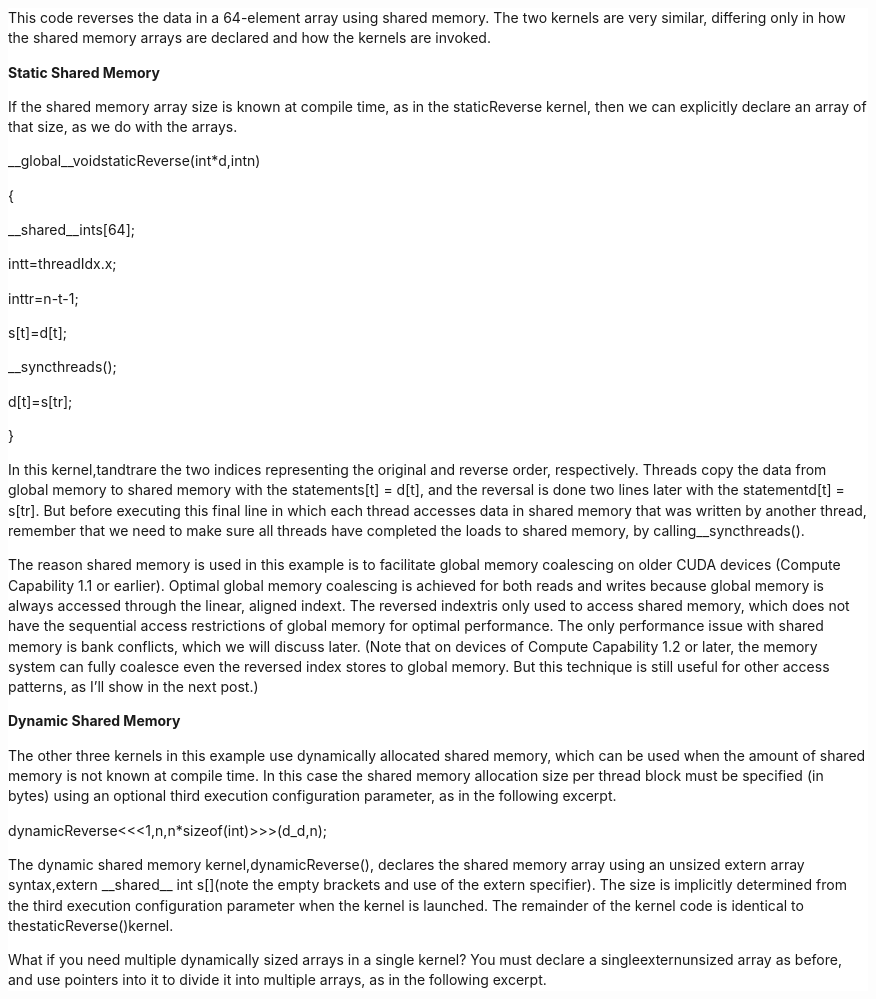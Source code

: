 This code reverses the data in a 64-element array using shared memory. The two kernels are very similar, differing only in how the shared memory arrays are declared and how the kernels are invoked.

**Static Shared Memory**

If the shared memory array size is known at compile time, as in the staticReverse kernel, then we can explicitly declare an array of that size, as we do with the arrays.

\_\_global\_\_voidstaticReverse\(int\*d,intn\)

{

\_\_shared\_\_ints\[64\];

intt=threadIdx.x;

inttr=n-t-1;

s\[t\]=d\[t\];

\_\_syncthreads\(\);

d\[t\]=s\[tr\];

}

In this kernel,tandtrare the two indices representing the original and reverse order, respectively. Threads copy the data from global memory to shared memory with the statements\[t\] = d\[t\], and the reversal is done two lines later with the statementd\[t\] = s\[tr\]. But before executing this final line in which each thread accesses data in shared memory that was written by another thread, remember that we need to make sure all threads have completed the loads to shared memory, by calling\_\_syncthreads\(\).

The reason shared memory is used in this example is to facilitate global memory coalescing on older CUDA devices \(Compute Capability 1.1 or earlier\). Optimal global memory coalescing is achieved for both reads and writes because global memory is always accessed through the linear, aligned indext. The reversed indextris only used to access shared memory, which does not have the sequential access restrictions of global memory for optimal performance. The only performance issue with shared memory is bank conflicts, which we will discuss later. \(Note that on devices of Compute Capability 1.2 or later, the memory system can fully coalesce even the reversed index stores to global memory. But this technique is still useful for other access patterns, as I’ll show in the next post.\)

**Dynamic Shared Memory**

The other three kernels in this example use dynamically allocated shared memory, which can be used when the amount of shared memory is not known at compile time. In this case the shared memory allocation size per thread block must be specified \(in bytes\) using an optional third execution configuration parameter, as in the following excerpt.

dynamicReverse&lt;&lt;&lt;1,n,n\*sizeof\(int\)&gt;&gt;&gt;\(d\_d,n\);

The dynamic shared memory kernel,dynamicReverse\(\), declares the shared memory array using an unsized extern array syntax,extern \_\_shared\_\_ int s\[\]\(note the empty brackets and use of the extern specifier\). The size is implicitly determined from the third execution configuration parameter when the kernel is launched. The remainder of the kernel code is identical to thestaticReverse\(\)kernel.

What if you need multiple dynamically sized arrays in a single kernel? You must declare a singleexternunsized array as before, and use pointers into it to divide it into multiple arrays, as in the following excerpt.
